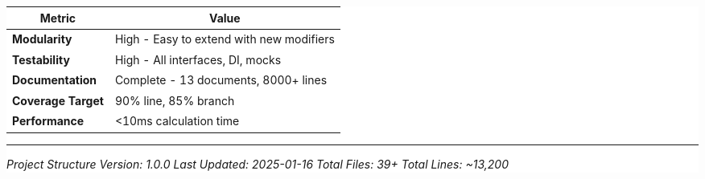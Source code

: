 | Metric | Value |
|--------|-------|
| **Modularity** | High - Easy to extend with new modifiers |
| **Testability** | High - All interfaces, DI, mocks |
| **Documentation** | Complete - 13 documents, 8000+ lines |
| **Coverage Target** | 90% line, 85% branch |
| **Performance** | <10ms calculation time |

---

*Project Structure Version: 1.0.0*
*Last Updated: 2025-01-16*
*Total Files: 39+*
*Total Lines: ~13,200*